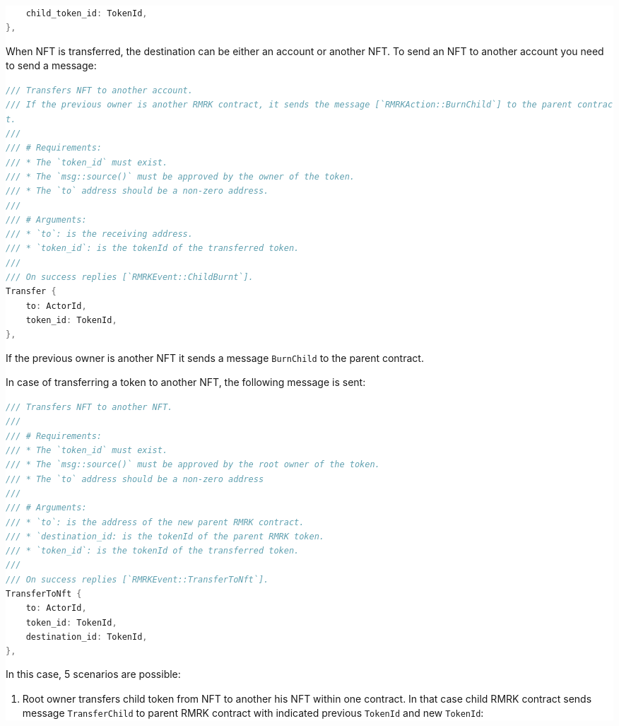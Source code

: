 ```rust
    child_token_id: TokenId,
},
```

When NFT is transferred, the destination can be either an account or another NFT. To send an NFT to another account you need to send a message:
```rust
/// Transfers NFT to another account.
/// If the previous owner is another RMRK contract, it sends the message [`RMRKAction::BurnChild`] to the parent contract.
///
/// # Requirements:
/// * The `token_id` must exist.
/// * The `msg::source()` must be approved by the owner of the token.
/// * The `to` address should be a non-zero address.
///
/// # Arguments:
/// * `to`: is the receiving address.
/// * `token_id`: is the tokenId of the transferred token.
///
/// On success replies [`RMRKEvent::ChildBurnt`].
Transfer {
    to: ActorId,
    token_id: TokenId,
},
```
If the previous owner is another NFT it sends a message `BurnChild` to the parent contract.

In case of transferring a token to another NFT, the following message is sent:
```rust
/// Transfers NFT to another NFT.
///
/// # Requirements:
/// * The `token_id` must exist.
/// * The `msg::source()` must be approved by the root owner of the token.
/// * The `to` address should be a non-zero address
///
/// # Arguments:
/// * `to`: is the address of the new parent RMRK contract.
/// * `destination_id: is the tokenId of the parent RMRK token.
/// * `token_id`: is the tokenId of the transferred token.
///
/// On success replies [`RMRKEvent::TransferToNft`].
TransferToNft {
    to: ActorId,
    token_id: TokenId,
    destination_id: TokenId,
},
```
In this case, 5 scenarios are possible:
1. Root owner transfers child token from NFT to another his NFT within one contract.
In that case child RMRK contract sends message `TransferChild` to parent RMRK contract with indicated previous `TokenId` and new `TokenId`:
